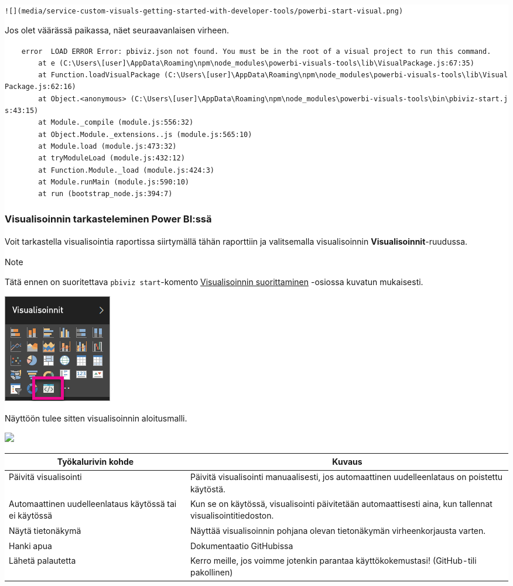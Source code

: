     ![](media/service-custom-visuals-getting-started-with-developer-tools/powerbi-start-visual.png)

Jos olet väärässä paikassa, näet seuraavanlaisen virheen.

```
    error  LOAD ERROR Error: pbiviz.json not found. You must be in the root of a visual project to run this command.
        at e (C:\Users\[user]\AppData\Roaming\npm\node_modules\powerbi-visuals-tools\lib\VisualPackage.js:67:35)
        at Function.loadVisualPackage (C:\Users\[user]\AppData\Roaming\npm\node_modules\powerbi-visuals-tools\lib\VisualPackage.js:62:16)
        at Object.<anonymous> (C:\Users\[user]\AppData\Roaming\npm\node_modules\powerbi-visuals-tools\bin\pbiviz-start.js:43:15)
        at Module._compile (module.js:556:32)
        at Object.Module._extensions..js (module.js:565:10)
        at Module.load (module.js:473:32)
        at tryModuleLoad (module.js:432:12)
        at Function.Module._load (module.js:424:3)
        at Module.runMain (module.js:590:10)
        at run (bootstrap_node.js:394:7)
```

### <a name="viewing-your-visual-in-power-bi"></a>Visualisoinnin tarkasteleminen Power BI:ssä
Voit tarkastella visualisointia raportissa siirtymällä tähän raporttiin ja valitsemalla visualisoinnin **Visualisoinnit**-ruudussa.

> [!NOTE]
> Tätä ennen on suoritettava `pbiviz start`-komento [Visualisoinnin suorittaminen](#running-your-visual) -osiossa kuvatun mukaisesti.
> 
> 

![](media/service-custom-visuals-getting-started-with-developer-tools/powerbi-developer-visual-selection.png)

Näyttöön tulee sitten visualisoinnin aloitusmalli.

![](media/service-custom-visuals-getting-started-with-developer-tools/powerbi-visual.png)

| Työkalurivin kohde | Kuvaus |
| --- | --- |
| Päivitä visualisointi |Päivitä visualisointi manuaalisesti, jos automaattinen uudelleenlataus on poistettu käytöstä. |
| Automaattinen uudelleenlataus käytössä tai ei käytössä |Kun se on käytössä, visualisointi päivitetään automaattisesti aina, kun tallennat visualisointitiedoston. |
| Näytä tietonäkymä |Näyttää visualisoinnin pohjana olevan tietonäkymän virheenkorjausta varten. |
| Hanki apua |Dokumentaatio GitHubissa |
| Lähetä palautetta |Kerro meille, jos voimme jotenkin parantaa käyttökokemustasi! (GitHub-tili pakollinen) |
